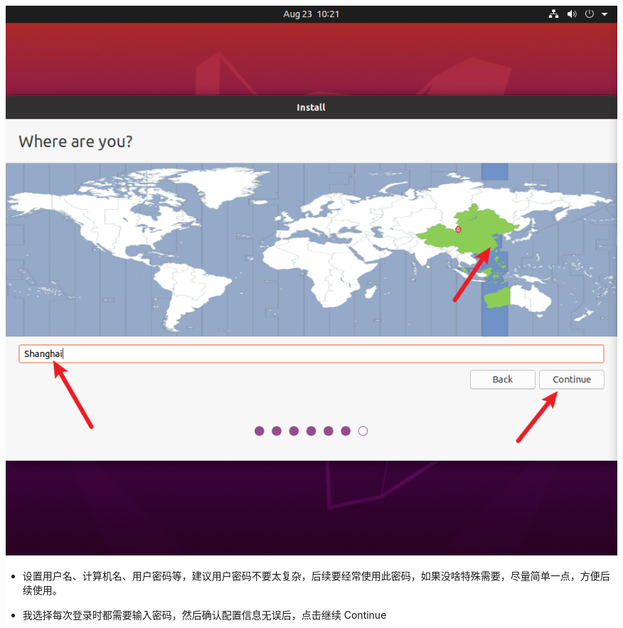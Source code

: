 ![](assets/01_images/640-167629363987348.png)

*   设置用户名、计算机名、用户密码等，建议用户密码不要太复杂，后续要经常使用此密码，如果没啥特殊需要，尽量简单一点，方便后续使用。
    
*   我选择每次登录时都需要输入密码，然后确认配置信息无误后，点击继续 Continue
    
